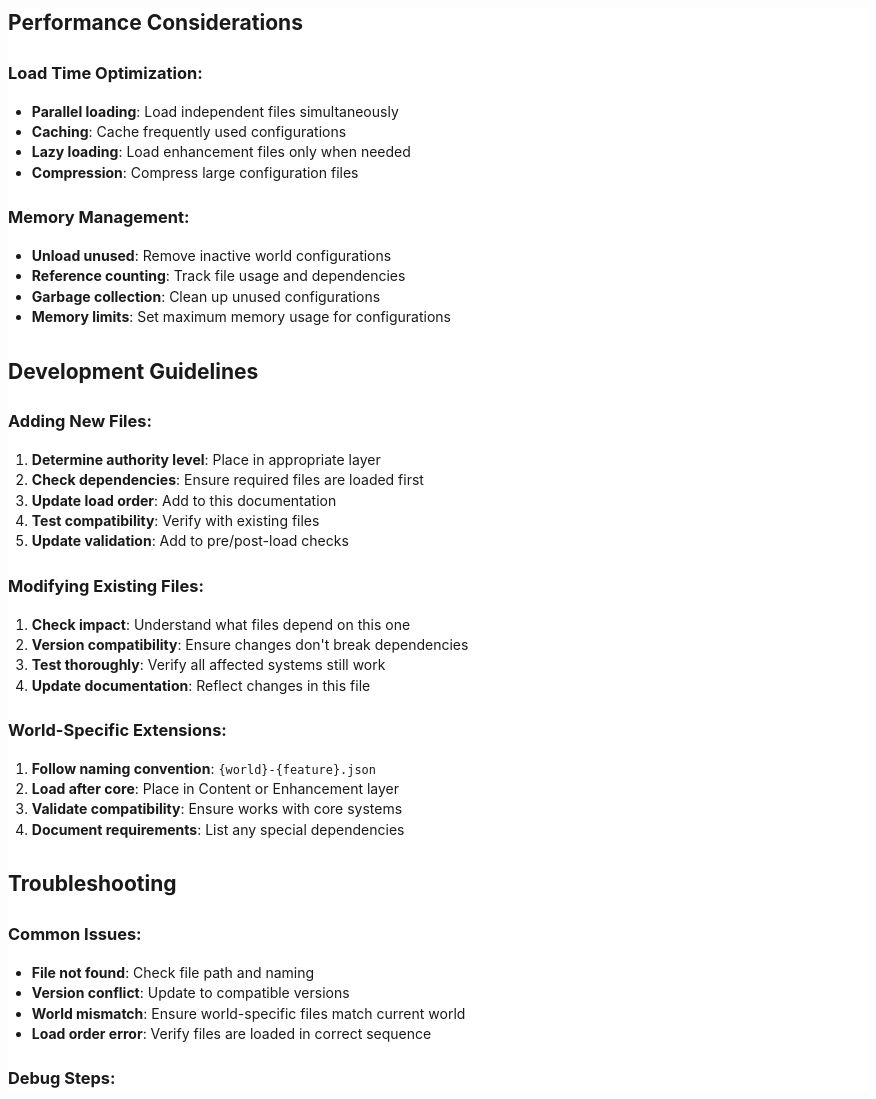 ## Performance Considerations

### Load Time Optimization:

- **Parallel loading**: Load independent files simultaneously
- **Caching**: Cache frequently used configurations
- **Lazy loading**: Load enhancement files only when needed
- **Compression**: Compress large configuration files

### Memory Management:

- **Unload unused**: Remove inactive world configurations
- **Reference counting**: Track file usage and dependencies
- **Garbage collection**: Clean up unused configurations
- **Memory limits**: Set maximum memory usage for configurations

## Development Guidelines

### Adding New Files:

1. **Determine authority level**: Place in appropriate layer
2. **Check dependencies**: Ensure required files are loaded first
3. **Update load order**: Add to this documentation
4. **Test compatibility**: Verify with existing files
5. **Update validation**: Add to pre/post-load checks

### Modifying Existing Files:

1. **Check impact**: Understand what files depend on this one
2. **Version compatibility**: Ensure changes don't break dependencies
3. **Test thoroughly**: Verify all affected systems still work
4. **Update documentation**: Reflect changes in this file

### World-Specific Extensions:

1. **Follow naming convention**: `{world}-{feature}.json`
2. **Load after core**: Place in Content or Enhancement layer
3. **Validate compatibility**: Ensure works with core systems
4. **Document requirements**: List any special dependencies

## Troubleshooting

### Common Issues:

- **File not found**: Check file path and naming
- **Version conflict**: Update to compatible versions
- **World mismatch**: Ensure world-specific files match current world
- **Load order error**: Verify files are loaded in correct sequence

### Debug Steps:
